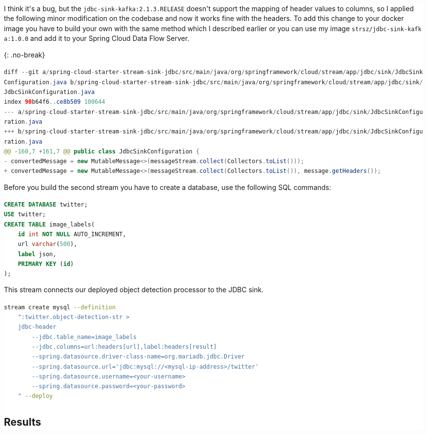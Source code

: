 I think it's a bug, but the `jdbc-sink-kafka:2.1.3.RELEASE` doesn't support the mapping of header values to columns, so I applied the following minor modification on the codebase and now it works fine with the headers. To add this change to your docker image you have to build your own with the same method which I described earlier or you can use my image `strsz/jdbc-sink-kafka:1.0.0` and add it to your Spring Cloud Data Flow Server.

{: .no-break}
```java
diff --git a/spring-cloud-starter-stream-sink-jdbc/src/main/java/org/springframework/cloud/stream/app/jdbc/sink/JdbcSinkConfiguration.java b/spring-cloud-starter-stream-sink-jdbc/src/main/java/org/springframework/cloud/stream/app/jdbc/sink/JdbcSinkConfiguration.java
index 90b64f6..ce8b509 100644
--- a/spring-cloud-starter-stream-sink-jdbc/src/main/java/org/springframework/cloud/stream/app/jdbc/sink/JdbcSinkConfiguration.java
+++ b/spring-cloud-starter-stream-sink-jdbc/src/main/java/org/springframework/cloud/stream/app/jdbc/sink/JdbcSinkConfiguration.java
@@ -160,7 +161,7 @@ public class JdbcSinkConfiguration {
- convertedMessage = new MutableMessage<>(messageStream.collect(Collectors.toList()));
+ convertedMessage = new MutableMessage<>(messageStream.collect(Collectors.toList()), message.getHeaders());
```

Before you build the second stream you have to create a database, use the following SQL commands:

```sql
CREATE DATABASE twitter;
USE twitter;
CREATE TABLE image_labels(
	id int NOT NULL AUTO_INCREMENT,
	url varchar(500),
	label json,
	PRIMARY KEY (id)
);
```

This stream connects our deployed object detection processor to the JDBC sink.

```bash
stream create mysql --definition 
    ":twitter.object-detection-str > 
    jdbc-header 
        --jdbc.table_name=image_labels 
        --jdbc.columns=url:headers[url],label:headers[result] 
        --spring.datasource.driver-class-name=org.mariadb.jdbc.Driver 
        --spring.datasource.url='jdbc:mysql://<mysql-ip-address>/twitter' 
        --spring.datasource.username=<your-username> 
        --spring.datasource.password=<your-password>
    " --deploy
```

## Results
